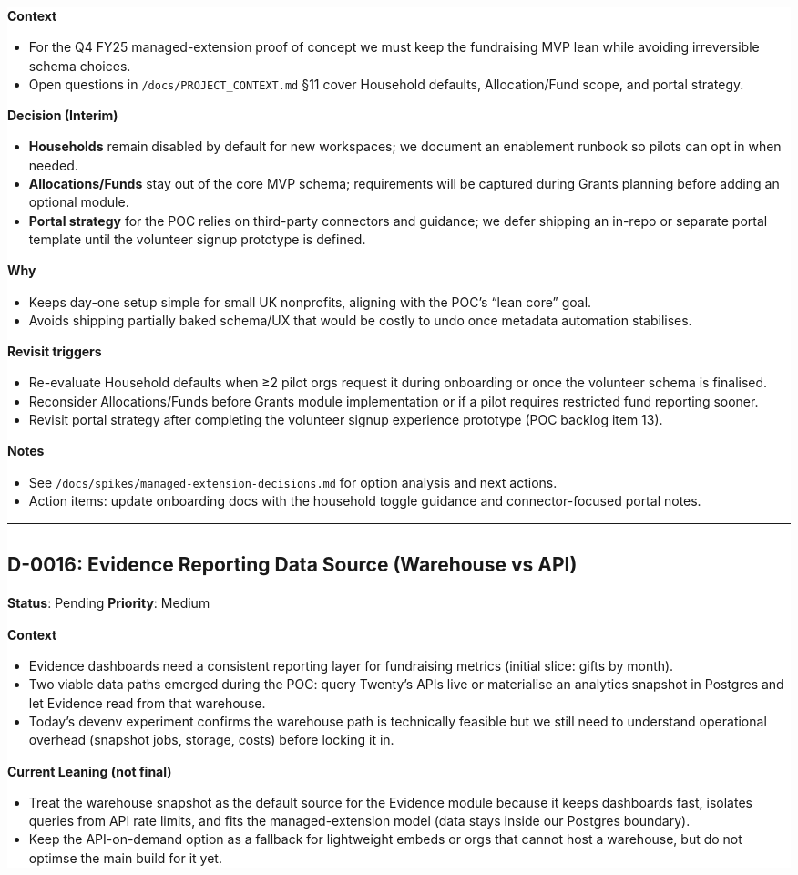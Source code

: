 **Context**
- For the Q4 FY25 managed-extension proof of concept we must keep the fundraising MVP lean while avoiding irreversible schema choices.
- Open questions in `/docs/PROJECT_CONTEXT.md` §11 cover Household defaults, Allocation/Fund scope, and portal strategy.

**Decision (Interim)**
- **Households** remain disabled by default for new workspaces; we document an enablement runbook so pilots can opt in when needed.
- **Allocations/Funds** stay out of the core MVP schema; requirements will be captured during Grants planning before adding an optional module.
- **Portal strategy** for the POC relies on third-party connectors and guidance; we defer shipping an in-repo or separate portal template until the volunteer signup prototype is defined.

**Why**
- Keeps day-one setup simple for small UK nonprofits, aligning with the POC’s “lean core” goal.
- Avoids shipping partially baked schema/UX that would be costly to undo once metadata automation stabilises.

**Revisit triggers**
- Re-evaluate Household defaults when ≥2 pilot orgs request it during onboarding or once the volunteer schema is finalised.
- Reconsider Allocations/Funds before Grants module implementation or if a pilot requires restricted fund reporting sooner.
- Revisit portal strategy after completing the volunteer signup experience prototype (POC backlog item 13).

**Notes**
- See `/docs/spikes/managed-extension-decisions.md` for option analysis and next actions.
- Action items: update onboarding docs with the household toggle guidance and connector-focused portal notes.

---

## D-0016: Evidence Reporting Data Source (Warehouse vs API)
**Status**: Pending
**Priority**: Medium

**Context**
- Evidence dashboards need a consistent reporting layer for fundraising metrics (initial slice: gifts by month).
- Two viable data paths emerged during the POC: query Twenty’s APIs live or materialise an analytics snapshot in Postgres and let Evidence read from that warehouse.
- Today’s devenv experiment confirms the warehouse path is technically feasible but we still need to understand operational overhead (snapshot jobs, storage, costs) before locking it in.

**Current Leaning (not final)**
- Treat the warehouse snapshot as the default source for the Evidence module because it keeps dashboards fast, isolates queries from API rate limits, and fits the managed-extension model (data stays inside our Postgres boundary).
- Keep the API-on-demand option as a fallback for lightweight embeds or orgs that cannot host a warehouse, but do not optimse the main build for it yet.
